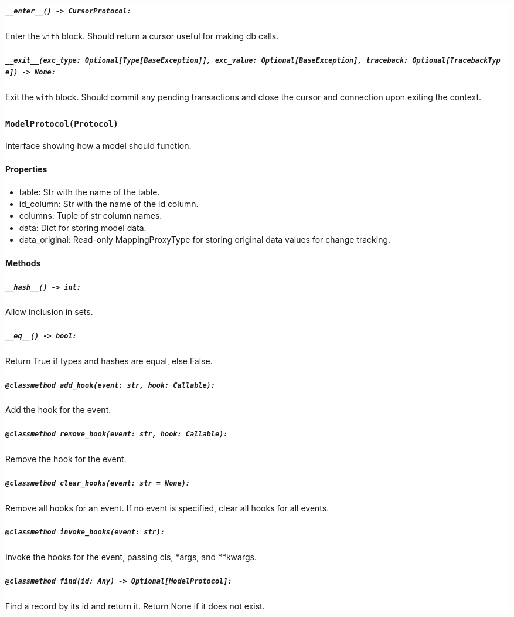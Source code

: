 ##### `__enter__() -> CursorProtocol:`

Enter the `with` block. Should return a cursor useful for making db calls.

##### `__exit__(exc_type: Optional[Type[BaseException]], exc_value: Optional[BaseException], traceback: Optional[TracebackType]) -> None:`

Exit the `with` block. Should commit any pending transactions and close the
cursor and connection upon exiting the context.

### `ModelProtocol(Protocol)`

Interface showing how a model should function.

#### Properties

- table: Str with the name of the table.
- id_column: Str with the name of the id column.
- columns: Tuple of str column names.
- data: Dict for storing model data.
- data_original: Read-only MappingProxyType for storing original data values for
change tracking.

#### Methods

##### `__hash__() -> int:`

Allow inclusion in sets.

##### `__eq__() -> bool:`

Return True if types and hashes are equal, else False.

##### `@classmethod add_hook(event: str, hook: Callable):`

Add the hook for the event.

##### `@classmethod remove_hook(event: str, hook: Callable):`

Remove the hook for the event.

##### `@classmethod clear_hooks(event: str = None):`

Remove all hooks for an event. If no event is specified, clear all hooks for all
events.

##### `@classmethod invoke_hooks(event: str):`

Invoke the hooks for the event, passing cls, *args, and **kwargs.

##### `@classmethod find(id: Any) -> Optional[ModelProtocol]:`

Find a record by its id and return it. Return None if it does not exist.
